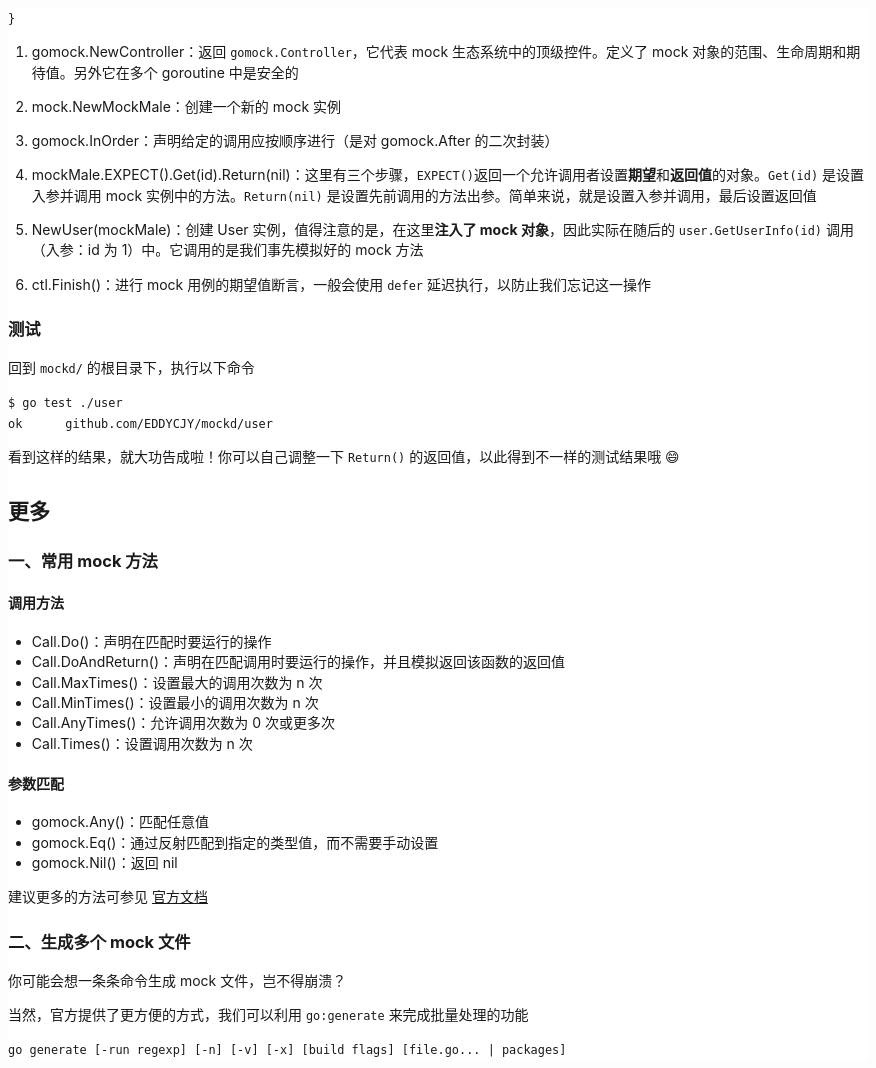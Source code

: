 ```
}
```

1. gomock.NewController：返回 `gomock.Controller`，它代表 mock 生态系统中的顶级控件。定义了 mock 对象的范围、生命周期和期待值。另外它在多个 goroutine 中是安全的
2. mock.NewMockMale：创建一个新的 mock 实例
3. gomock.InOrder：声明给定的调用应按顺序进行（是对 gomock.After 的二次封装）
4. mockMale.EXPECT().Get(id).Return(nil)：这里有三个步骤，`EXPECT()`返回一个允许调用者设置**期望**和**返回值**的对象。`Get(id)` 是设置入参并调用 mock 实例中的方法。`Return(nil)` 是设置先前调用的方法出参。简单来说，就是设置入参并调用，最后设置返回值

5. NewUser(mockMale)：创建 User 实例，值得注意的是，在这里**注入了 mock 对象**，因此实际在随后的 `user.GetUserInfo(id)` 调用（入参：id 为 1）中。它调用的是我们事先模拟好的 mock 方法
6. ctl.Finish()：进行 mock 用例的期望值断言，一般会使用 `defer` 延迟执行，以防止我们忘记这一操作

### 测试

回到 `mockd/` 的根目录下，执行以下命令

```
$ go test ./user
ok  	github.com/EDDYCJY/mockd/user
```

看到这样的结果，就大功告成啦！你可以自己调整一下 `Return()` 的返回值，以此得到不一样的测试结果哦 😄


## 更多

### 一、常用 mock 方法

#### 调用方法

- Call.Do()：声明在匹配时要运行的操作
- Call.DoAndReturn()：声明在匹配调用时要运行的操作，并且模拟返回该函数的返回值
- Call.MaxTimes()：设置最大的调用次数为 n 次
- Call.MinTimes()：设置最小的调用次数为 n 次
- Call.AnyTimes()：允许调用次数为 0 次或更多次
- Call.Times()：设置调用次数为 n 次

#### 参数匹配

- gomock.Any()：匹配任意值
- gomock.Eq()：通过反射匹配到指定的类型值，而不需要手动设置
- gomock.Nil()：返回 nil

建议更多的方法可参见 [官方文档](https://godoc.org/github.com/golang/mock/gomock#pkg-index)

### 二、生成多个 mock 文件

你可能会想一条条命令生成 mock 文件，岂不得崩溃？

当然，官方提供了更方便的方式，我们可以利用 `go:generate` 来完成批量处理的功能

```
go generate [-run regexp] [-n] [-v] [-x] [build flags] [file.go... | packages]
```
